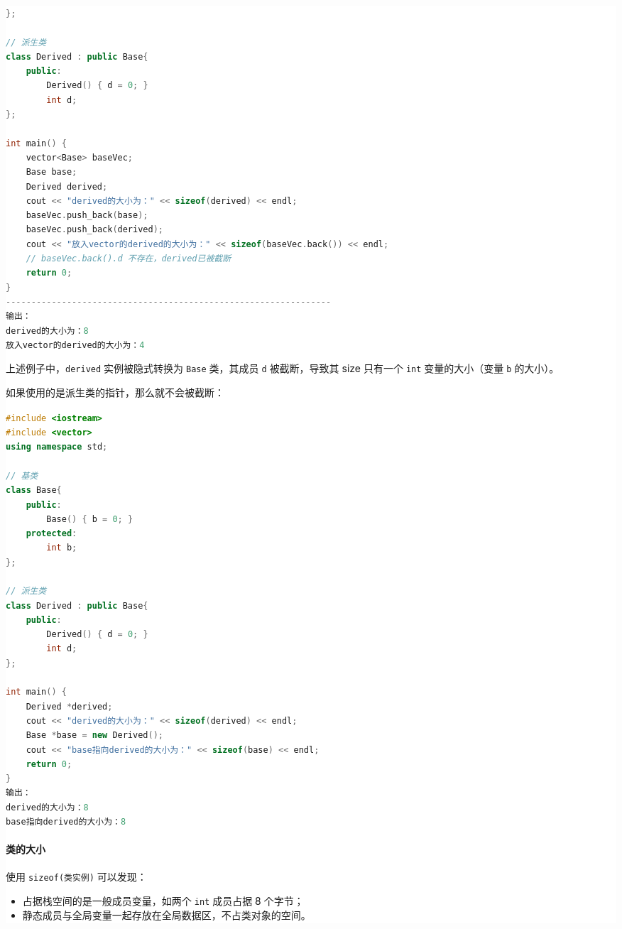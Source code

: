 ```cpp
};

// 派生类
class Derived : public Base{
	public:
		Derived() { d = 0; }
		int d;
};

int main() {
	vector<Base> baseVec;
	Base base;
	Derived derived;
	cout << "derived的大小为：" << sizeof(derived) << endl;
	baseVec.push_back(base);
	baseVec.push_back(derived);
	cout << "放入vector的derived的大小为：" << sizeof(baseVec.back()) << endl;
	// baseVec.back().d 不存在，derived已被截断
	return 0;
}
----------------------------------------------------------------
输出：
derived的大小为：8
放入vector的derived的大小为：4
```

上述例子中，`derived` 实例被隐式转换为 `Base` 类，其成员 `d` 被截断，导致其 size 只有一个 `int` 变量的大小（变量 `b` 的大小）。  

如果使用的是派生类的指针，那么就不会被截断：  
```cpp
#include <iostream>
#include <vector>
using namespace std;

// 基类
class Base{
	public:
		Base() { b = 0; }
	protected:
		int b;
};

// 派生类
class Derived : public Base{
	public:
		Derived() { d = 0; }
		int d;
};

int main() {
	Derived *derived;
	cout << "derived的大小为：" << sizeof(derived) << endl;
	Base *base = new Derived();
	cout << "base指向derived的大小为：" << sizeof(base) << endl;
	return 0;
}
输出：
derived的大小为：8
base指向derived的大小为：8
```
#### 类的大小  
使用 `sizeof(类实例)` 可以发现：  
- 占据栈空间的是一般成员变量，如两个 `int` 成员占据 8 个字节；
- 静态成员与全局变量一起存放在全局数据区，不占类对象的空间。